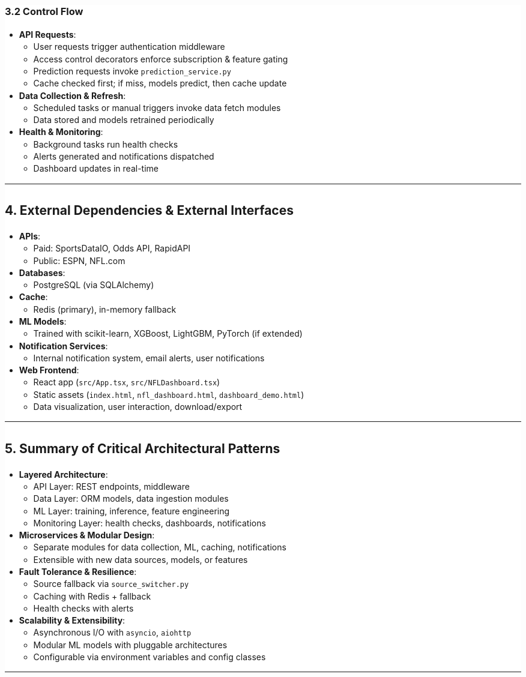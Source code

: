 ### 3.2 Control Flow

- **API Requests**:
  - User requests trigger authentication middleware
  - Access control decorators enforce subscription & feature gating
  - Prediction requests invoke `prediction_service.py`
  - Cache checked first; if miss, models predict, then cache update
- **Data Collection & Refresh**:
  - Scheduled tasks or manual triggers invoke data fetch modules
  - Data stored and models retrained periodically
- **Health & Monitoring**:
  - Background tasks run health checks
  - Alerts generated and notifications dispatched
  - Dashboard updates in real-time

---

## 4. External Dependencies & External Interfaces

- **APIs**:
  - Paid: SportsDataIO, Odds API, RapidAPI
  - Public: ESPN, NFL.com
- **Databases**:
  - PostgreSQL (via SQLAlchemy)
- **Cache**:
  - Redis (primary), in-memory fallback
- **ML Models**:
  - Trained with scikit-learn, XGBoost, LightGBM, PyTorch (if extended)
- **Notification Services**:
  - Internal notification system, email alerts, user notifications
- **Web Frontend**:
  - React app (`src/App.tsx`, `src/NFLDashboard.tsx`)
  - Static assets (`index.html`, `nfl_dashboard.html`, `dashboard_demo.html`)
  - Data visualization, user interaction, download/export

---

## 5. Summary of Critical Architectural Patterns

- **Layered Architecture**:
  - API Layer: REST endpoints, middleware
  - Data Layer: ORM models, data ingestion modules
  - ML Layer: training, inference, feature engineering
  - Monitoring Layer: health checks, dashboards, notifications
- **Microservices & Modular Design**:
  - Separate modules for data collection, ML, caching, notifications
  - Extensible with new data sources, models, or features
- **Fault Tolerance & Resilience**:
  - Source fallback via `source_switcher.py`
  - Caching with Redis + fallback
  - Health checks with alerts
- **Scalability & Extensibility**:
  - Asynchronous I/O with `asyncio`, `aiohttp`
  - Modular ML models with pluggable architectures
  - Configurable via environment variables and config classes

---
